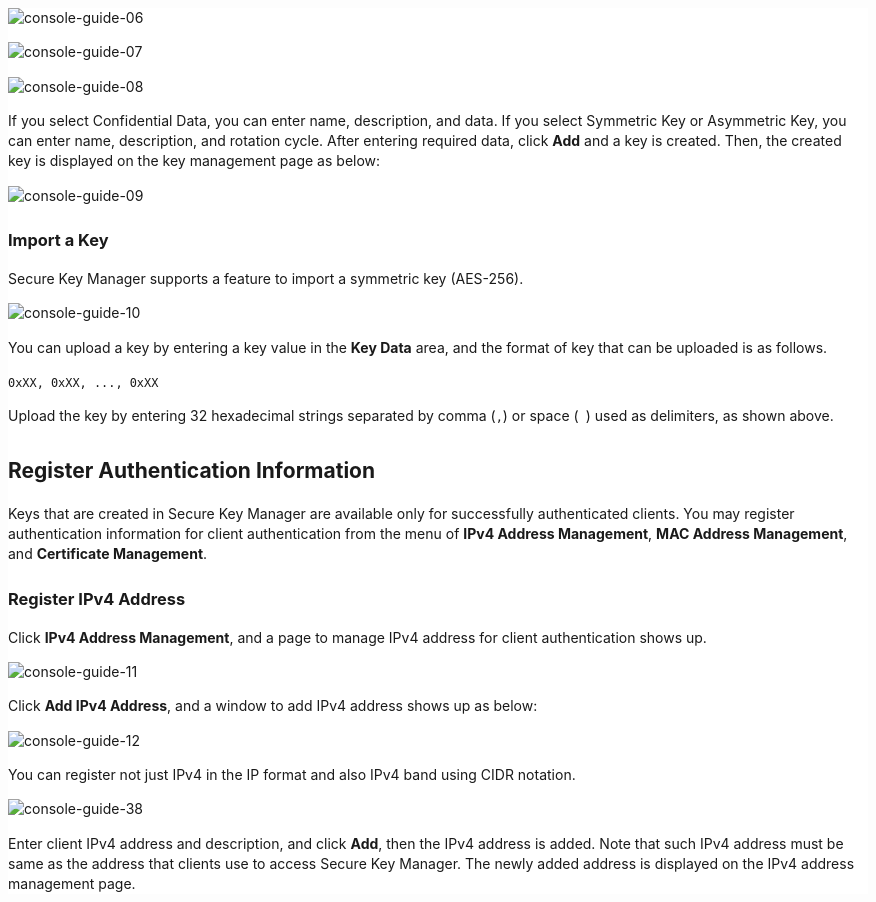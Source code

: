 ![console-guide-06](http://static.toastoven.net/prod_kms/2023-03-28-en/console-guide-06.png)


![console-guide-07](http://static.toastoven.net/prod_kms/2023-03-28-en/console-guide-07.png)


![console-guide-08](http://static.toastoven.net/prod_kms/2023-03-28-en/console-guide-08.png)


If you select Confidential Data, you can enter name, description, and data. If you select Symmetric Key or Asymmetric Key, you can enter name, description, and rotation cycle. After entering required data, click **Add** and a key is created. Then, the created key is displayed on the key management page as below:

![console-guide-09](http://static.toastoven.net/prod_kms/2023-03-28-en/console-guide-09.png)

### Import a Key
Secure Key Manager supports a feature to import a symmetric key (AES-256).

![console-guide-10](http://static.toastoven.net/prod_kms/2023-03-28-en/console-guide-10.png)

You can upload a key by entering a key value in the **Key Data** area, and the format of key that can be uploaded is as follows.

```
0xXX, 0xXX, ..., 0xXX
```

Upload the key by entering 32 hexadecimal strings separated by comma (`,`) or space (` `) used as delimiters, as shown above.

## Register Authentication Information
Keys that are created in Secure Key Manager are available only for successfully authenticated clients. You may register authentication information for client authentication from the menu of **IPv4 Address Management**, **MAC Address Management**, and **Certificate Management**.

### Register IPv4 Address
Click **IPv4 Address Management**, and a page to manage IPv4 address for client authentication shows up.

![console-guide-11](http://static.toastoven.net/prod_kms/2023-03-28-en/console-guide-11.png)

Click **Add IPv4 Address**, and a window to add IPv4 address shows up as below:

![console-guide-12](http://static.toastoven.net/prod_kms/2023-03-28-en/console-guide-12.png)

You can register not just IPv4 in the IP format and also IPv4 band using CIDR notation.

![console-guide-38](https://kr1-api-object-storage.nhncloudservice.com/v1/AUTH_2acdfabf4efe4efc8a04c00b348110c9/cdn_origin/prod_kms/2023-09-26-en/console-guide-38.png)

Enter client IPv4 address and description, and click **Add**, then the IPv4 address is added. Note that such IPv4 address must be same as the address that clients use to access Secure Key Manager. The newly added address is displayed on the IPv4 address management page.
